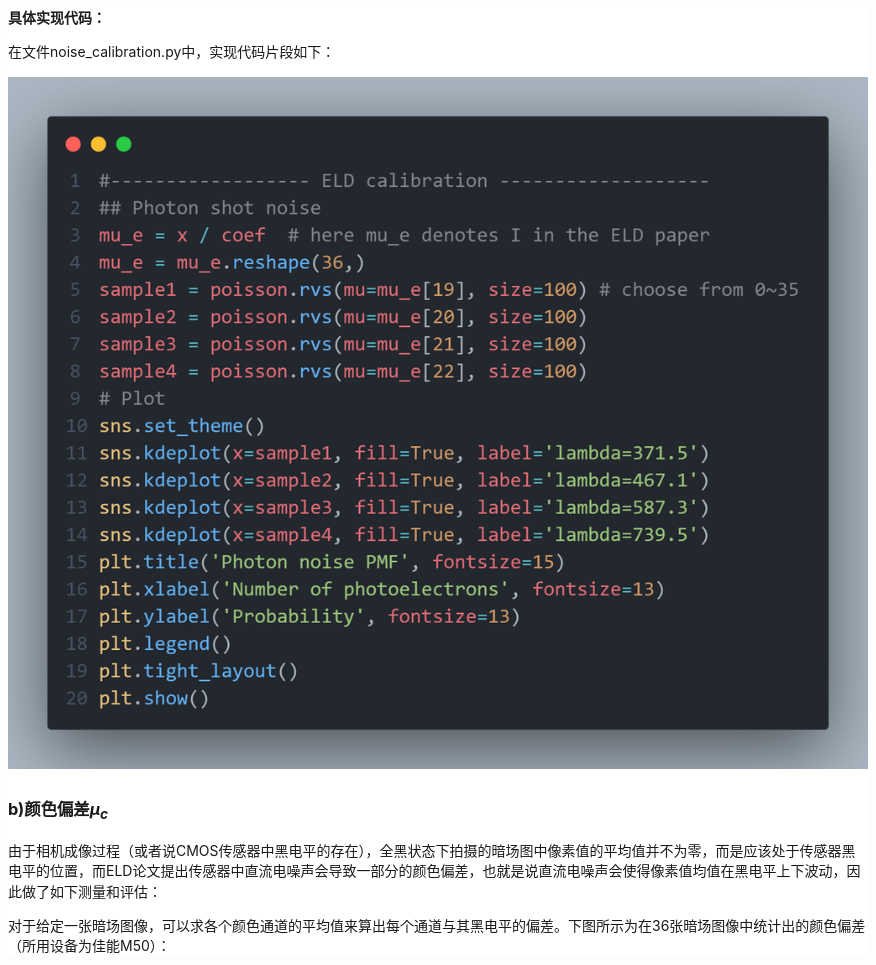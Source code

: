

**具体实现代码：**

在文件noise_calibration.py中，实现代码片段如下：

![code4](相机噪声标定/code4.png)

### b)颜色偏差$\mu_c$

由于相机成像过程（或者说CMOS传感器中黑电平的存在），全黑状态下拍摄的暗场图中像素值的平均值并不为零，而是应该处于传感器黑电平的位置，而ELD论文提出传感器中直流电噪声会导致一部分的颜色偏差，也就是说直流电噪声会使得像素值均值在黑电平上下波动，因此做了如下测量和评估：

对于给定一张暗场图像，可以求各个颜色通道的平均值来算出每个通道与其黑电平的偏差。下图所示为在36张暗场图像中统计出的颜色偏差（所用设备为佳能M50）：
